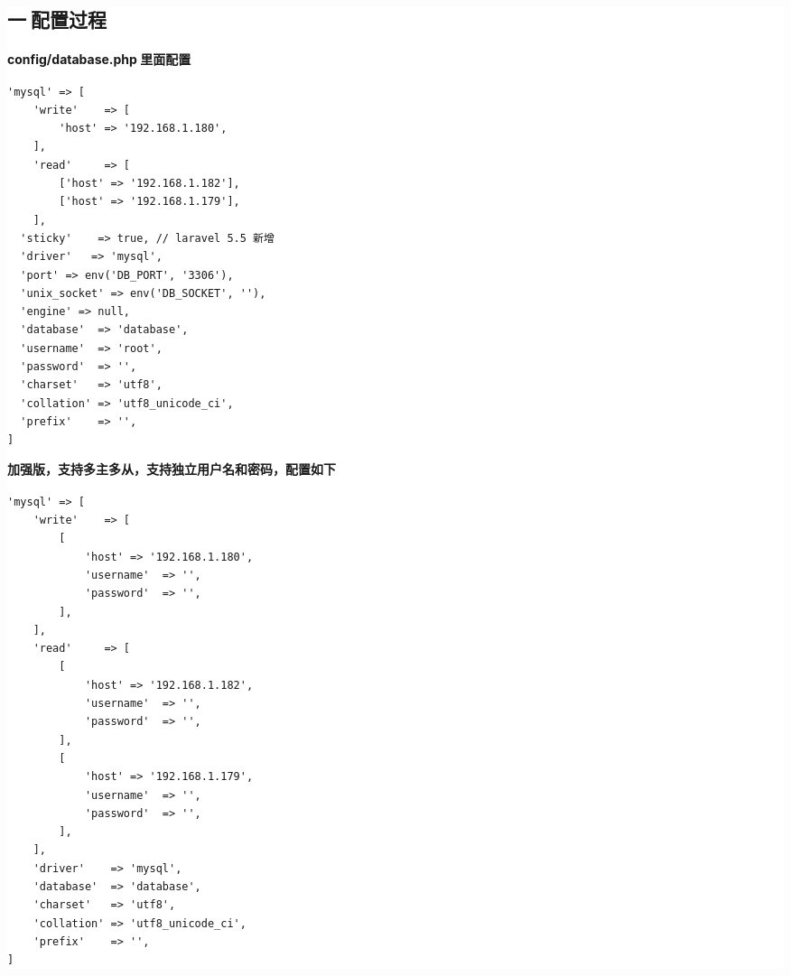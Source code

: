 ## 一 配置过程

**config/database.php 里面配置**

```
'mysql' => [
    'write'    => [
        'host' => '192.168.1.180',
    ],
    'read'     => [
        ['host' => '192.168.1.182'],
        ['host' => '192.168.1.179'],
    ],
  'sticky'    => true, // laravel 5.5 新增
  'driver'   => 'mysql',
  'port' => env('DB_PORT', '3306'),
  'unix_socket' => env('DB_SOCKET', ''),
  'engine' => null,
  'database'  => 'database',
  'username'  => 'root',
  'password'  => '',
  'charset'   => 'utf8',
  'collation' => 'utf8_unicode_ci',
  'prefix'    => '',
]
```

**加强版，支持多主多从，支持独立用户名和密码，配置如下**

```
'mysql' => [
    'write'    => [
        [
            'host' => '192.168.1.180',
            'username'  => '',
            'password'  => '',
        ],
    ],
    'read'     => [
        [
            'host' => '192.168.1.182',
            'username'  => '',
            'password'  => '',
        ],
        [
            'host' => '192.168.1.179',
            'username'  => '',
            'password'  => '',
        ],
    ],
    'driver'    => 'mysql',
    'database'  => 'database',
    'charset'   => 'utf8',
    'collation' => 'utf8_unicode_ci',
    'prefix'    => '',
]
```
